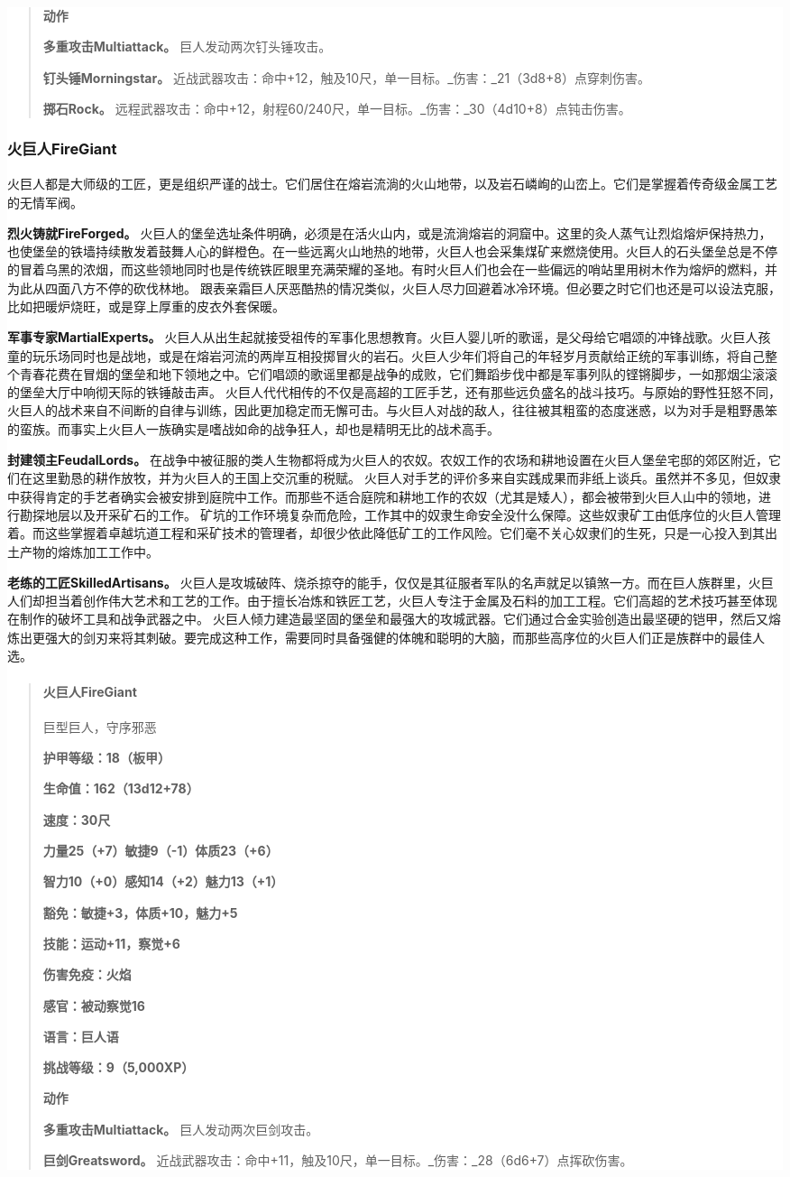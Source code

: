 >
> **动作**
>
> **多重攻击Multiattack。** 巨人发动两次钉头锤攻击。
>
> **钉头锤Morningstar。** 近战武器攻击：命中+12，触及10尺，单一目标。_伤害：_21（3d8+8）点穿刺伤害。
>
> **掷石Rock。** 远程武器攻击：命中+12，射程60/240尺，单一目标。_伤害：_30（4d10+8）点钝击伤害。

### **火巨人FireGiant**

火巨人都是大师级的工匠，更是组织严谨的战士。它们居住在熔岩流淌的火山地带，以及岩石嶙峋的山峦上。它们是掌握着传奇级金属工艺的无情军阀。

**烈火铸就FireForged。** 火巨人的堡垒选址条件明确，必须是在活火山内，或是流淌熔岩的洞窟中。这里的灸人蒸气让烈焰熔炉保持热力，也使堡垒的铁墙持续散发着鼓舞人心的鲜橙色。在一些远离火山地热的地带，火巨人也会采集煤矿来燃烧使用。火巨人的石头堡垒总是不停的冒着乌黑的浓烟，而这些领地同时也是传统铁匠眼里充满荣耀的圣地。有时火巨人们也会在一些偏远的哨站里用树木作为熔炉的燃料，并为此从四面八方不停的砍伐林地。
跟表亲霜巨人厌恶酷热的情况类似，火巨人尽力回避着冰冷环境。但必要之时它们也还是可以设法克服，比如把暖炉烧旺，或是穿上厚重的皮衣外套保暖。

**军事专家MartialExperts。** 火巨人从出生起就接受祖传的军事化思想教育。火巨人婴儿听的歌谣，是父母给它唱颂的冲锋战歌。火巨人孩童的玩乐场同时也是战地，或是在熔岩河流的两岸互相投掷冒火的岩石。火巨人少年们将自己的年轻岁月贡献给正统的军事训练，将自己整个青春花费在冒烟的堡垒和地下领地之中。它们唱颂的歌谣里都是战争的成败，它们舞蹈步伐中都是军事列队的铿锵脚步，一如那烟尘滚滚的堡垒大厅中响彻天际的铁锤敲击声。
火巨人代代相传的不仅是高超的工匠手艺，还有那些远负盛名的战斗技巧。与原始的野性狂怒不同，火巨人的战术来自不间断的自律与训练，因此更加稳定而无懈可击。与火巨人对战的敌人，往往被其粗蛮的态度迷惑，以为对手是粗野愚笨的蛮族。而事实上火巨人一族确实是嗜战如命的战争狂人，却也是精明无比的战术高手。

**封建领主FeudalLords。** 在战争中被征服的类人生物都将成为火巨人的农奴。农奴工作的农场和耕地设置在火巨人堡垒宅邸的郊区附近，它们在这里勤恳的耕作放牧，并为火巨人的王国上交沉重的税赋。
火巨人对手艺的评价多来自实践成果而非纸上谈兵。虽然并不多见，但奴隶中获得肯定的手艺者确实会被安排到庭院中工作。而那些不适合庭院和耕地工作的农奴（尤其是矮人），都会被带到火巨人山中的领地，进行勘探地层以及开采矿石的工作。
矿坑的工作环境复杂而危险，工作其中的奴隶生命安全没什么保障。这些奴隶矿工由低序位的火巨人管理着。而这些掌握着卓越坑道工程和采矿技术的管理者，却很少依此降低矿工的工作风险。它们毫不关心奴隶们的生死，只是一心投入到其出土产物的熔炼加工工作中。

**老练的工匠SkilledArtisans。** 火巨人是攻城破阵、烧杀掠夺的能手，仅仅是其征服者军队的名声就足以镇煞一方。而在巨人族群里，火巨人们却担当着创作伟大艺术和工艺的工作。由于擅长冶炼和铁匠工艺，火巨人专注于金属及石料的加工工程。它们高超的艺术技巧甚至体现在制作的破坏工具和战争武器之中。
火巨人倾力建造最坚固的堡垒和最强大的攻城武器。它们通过合金实验创造出最坚硬的铠甲，然后又熔炼出更强大的剑刃来将其刺破。要完成这种工作，需要同时具备强健的体魄和聪明的大脑，而那些高序位的火巨人们正是族群中的最佳人选。

> #### 火巨人FireGiant
>
> 巨型巨人，守序邪恶
>
> **护甲等级：18（板甲）**
>
> **生命值：162（13d12+78）**
>
> **速度：30尺**
>
> **力量25（+7）敏捷9（-1）体质23（+6）**
>
> **智力10（+0）感知14（+2）魅力13（+1）**
>
> **豁免：敏捷+3，体质+10，魅力+5**
>
> **技能：运动+11，察觉+6**
>
> **伤害免疫：火焰**
>
> **感官：被动察觉16**
>
> **语言：巨人语**
>
> **挑战等级：9（5,000XP）**
>
> **动作**
>
> **多重攻击Multiattack。** 巨人发动两次巨剑攻击。
>
> **巨剑Greatsword。** 近战武器攻击：命中+11，触及10尺，单一目标。_伤害：_28（6d6+7）点挥砍伤害。